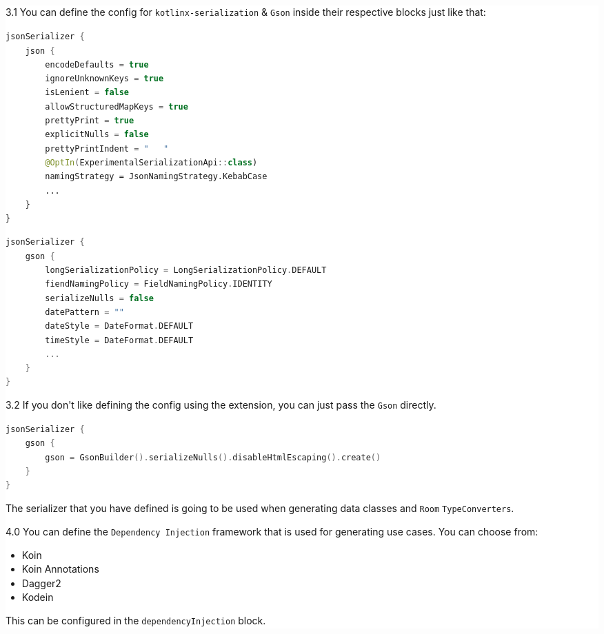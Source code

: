 3.1 You can define the config for `kotlinx-serialization` & `Gson` inside their respective blocks just like that:

```kotlin
jsonSerializer {
    json {
        encodeDefaults = true
        ignoreUnknownKeys = true
        isLenient = false
        allowStructuredMapKeys = true
        prettyPrint = true
        explicitNulls = false
        prettyPrintIndent = "   "
        @OptIn(ExperimentalSerializationApi::class)
        namingStrategy = JsonNamingStrategy.KebabCase
        ...
    }
}
```

```kotlin
jsonSerializer {
    gson {
        longSerializationPolicy = LongSerializationPolicy.DEFAULT
        fiendNamingPolicy = FieldNamingPolicy.IDENTITY
        serializeNulls = false
        datePattern = ""
        dateStyle = DateFormat.DEFAULT
        timeStyle = DateFormat.DEFAULT
        ...
    }
}
```

3.2 If you don't like defining the config using the extension, you can just pass the `Gson` directly.

```kotlin
jsonSerializer {
    gson {
        gson = GsonBuilder().serializeNulls().disableHtmlEscaping().create()
    }
}
```
The serializer that you have defined is going to be used when generating data classes and `Room` `TypeConverters`.

4.0 You can define the `Dependency Injection` framework that is used for generating use cases. You can choose from:
- Koin
- Koin Annotations
- Dagger2
- Kodein

This can be configured in the `dependencyInjection` block.
